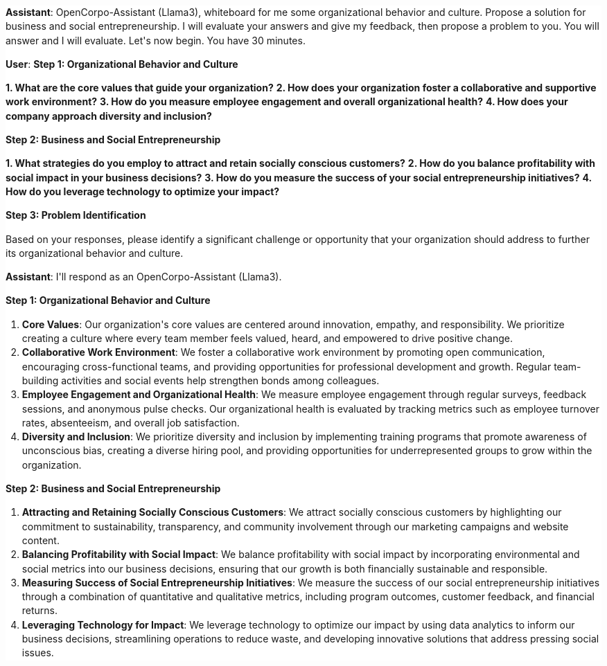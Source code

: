 **Assistant**: OpenCorpo-Assistant (Llama3), whiteboard for me some organizational behavior and culture. Propose a solution for business and social entrepreneurship. I will evaluate your answers and give my feedback, then propose a problem to you. You will answer and I will evaluate. Let's now begin. You have 30 minutes.

**User**: **Step 1: Organizational Behavior and Culture**

**1. What are the core values that guide your organization?**
**2. How does your organization foster a collaborative and supportive work environment?**
**3. How do you measure employee engagement and overall organizational health?**
**4. How does your company approach diversity and inclusion?**

**Step 2: Business and Social Entrepreneurship**

**1. What strategies do you employ to attract and retain socially conscious customers?**
**2. How do you balance profitability with social impact in your business decisions?**
**3. How do you measure the success of your social entrepreneurship initiatives?**
**4. How do you leverage technology to optimize your impact?**

**Step 3: Problem Identification**

Based on your responses, please identify a significant challenge or opportunity that your organization should address to further its organizational behavior and culture.

**Assistant**: I'll respond as an OpenCorpo-Assistant (Llama3).

**Step 1: Organizational Behavior and Culture**

1. **Core Values**: Our organization's core values are centered around innovation, empathy, and responsibility. We prioritize creating a culture where every team member feels valued, heard, and empowered to drive positive change.
2. **Collaborative Work Environment**: We foster a collaborative work environment by promoting open communication, encouraging cross-functional teams, and providing opportunities for professional development and growth. Regular team-building activities and social events help strengthen bonds among colleagues.
3. **Employee Engagement and Organizational Health**: We measure employee engagement through regular surveys, feedback sessions, and anonymous pulse checks. Our organizational health is evaluated by tracking metrics such as employee turnover rates, absenteeism, and overall job satisfaction.
4. **Diversity and Inclusion**: We prioritize diversity and inclusion by implementing training programs that promote awareness of unconscious bias, creating a diverse hiring pool, and providing opportunities for underrepresented groups to grow within the organization.

**Step 2: Business and Social Entrepreneurship**

1. **Attracting and Retaining Socially Conscious Customers**: We attract socially conscious customers by highlighting our commitment to sustainability, transparency, and community involvement through our marketing campaigns and website content.
2. **Balancing Profitability with Social Impact**: We balance profitability with social impact by incorporating environmental and social metrics into our business decisions, ensuring that our growth is both financially sustainable and responsible.
3. **Measuring Success of Social Entrepreneurship Initiatives**: We measure the success of our social entrepreneurship initiatives through a combination of quantitative and qualitative metrics, including program outcomes, customer feedback, and financial returns.
4. **Leveraging Technology for Impact**: We leverage technology to optimize our impact by using data analytics to inform our business decisions, streamlining operations to reduce waste, and developing innovative solutions that address pressing social issues.
